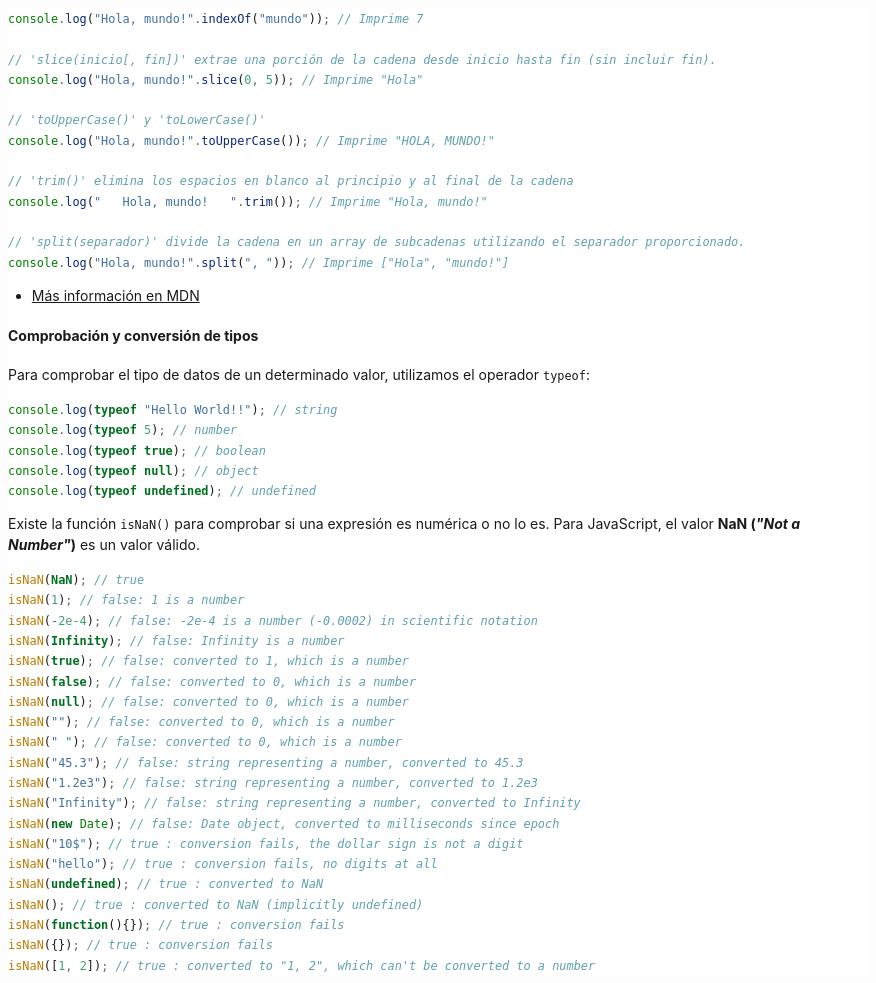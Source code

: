 ```js
console.log("Hola, mundo!".indexOf("mundo")); // Imprime 7

// 'slice(inicio[, fin])' extrae una porción de la cadena desde inicio hasta fin (sin incluir fin).
console.log("Hola, mundo!".slice(0, 5)); // Imprime "Hola"

// 'toUpperCase()' y 'toLowerCase()'
console.log("Hola, mundo!".toUpperCase()); // Imprime "HOLA, MUNDO!"

// 'trim()' elimina los espacios en blanco al principio y al final de la cadena
console.log("   Hola, mundo!   ".trim()); // Imprime "Hola, mundo!"

// 'split(separador)' divide la cadena en un array de subcadenas utilizando el separador proporcionado.
console.log("Hola, mundo!".split(", ")); // Imprime ["Hola", "mundo!"]
```

- [Más información en MDN](https://developer.mozilla.org/en-US/docs/Web/JavaScript/Reference/Global_Objects/String)

#### Comprobación y conversión de tipos

Para comprobar el tipo de datos de un determinado valor, utilizamos el operador `typeof`:

```js
console.log(typeof "Hello World!!"); // string
console.log(typeof 5); // number
console.log(typeof true); // boolean
console.log(typeof null); // object
console.log(typeof undefined); // undefined
```

Existe la función `isNaN()` para comprobar si una expresión es numérica o no lo es. Para JavaScript, el valor **NaN (_"Not a Number"_)** es un valor válido.

```js
isNaN(NaN); // true
isNaN(1); // false: 1 is a number
isNaN(-2e-4); // false: -2e-4 is a number (-0.0002) in scientific notation
isNaN(Infinity); // false: Infinity is a number
isNaN(true); // false: converted to 1, which is a number
isNaN(false); // false: converted to 0, which is a number
isNaN(null); // false: converted to 0, which is a number
isNaN(""); // false: converted to 0, which is a number
isNaN(" "); // false: converted to 0, which is a number
isNaN("45.3"); // false: string representing a number, converted to 45.3
isNaN("1.2e3"); // false: string representing a number, converted to 1.2e3
isNaN("Infinity"); // false: string representing a number, converted to Infinity
isNaN(new Date); // false: Date object, converted to milliseconds since epoch
isNaN("10$"); // true : conversion fails, the dollar sign is not a digit
isNaN("hello"); // true : conversion fails, no digits at all
isNaN(undefined); // true : converted to NaN
isNaN(); // true : converted to NaN (implicitly undefined)
isNaN(function(){}); // true : conversion fails
isNaN({}); // true : conversion fails
isNaN([1, 2]); // true : converted to "1, 2", which can't be converted to a number
```
